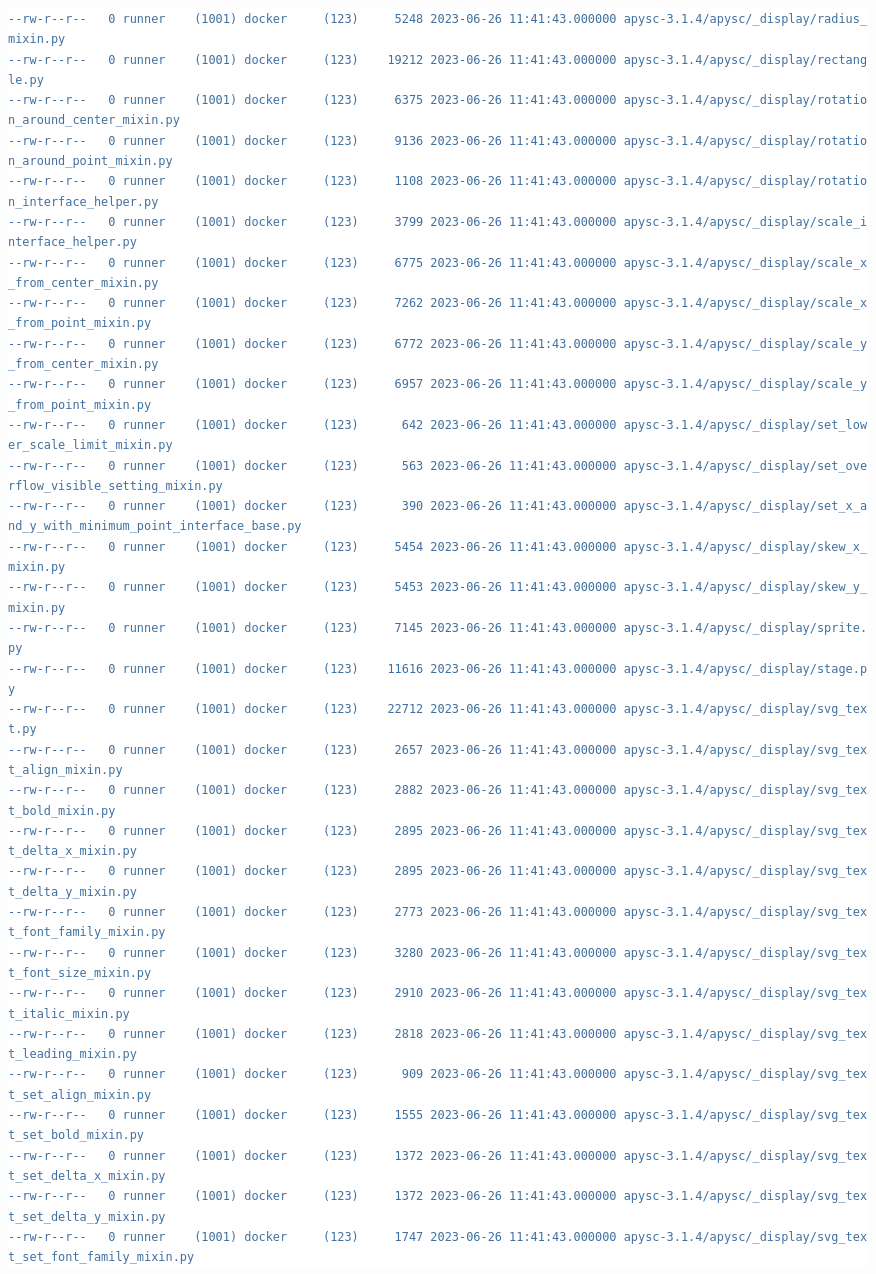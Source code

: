```diff
--rw-r--r--   0 runner    (1001) docker     (123)     5248 2023-06-26 11:41:43.000000 apysc-3.1.4/apysc/_display/radius_mixin.py
--rw-r--r--   0 runner    (1001) docker     (123)    19212 2023-06-26 11:41:43.000000 apysc-3.1.4/apysc/_display/rectangle.py
--rw-r--r--   0 runner    (1001) docker     (123)     6375 2023-06-26 11:41:43.000000 apysc-3.1.4/apysc/_display/rotation_around_center_mixin.py
--rw-r--r--   0 runner    (1001) docker     (123)     9136 2023-06-26 11:41:43.000000 apysc-3.1.4/apysc/_display/rotation_around_point_mixin.py
--rw-r--r--   0 runner    (1001) docker     (123)     1108 2023-06-26 11:41:43.000000 apysc-3.1.4/apysc/_display/rotation_interface_helper.py
--rw-r--r--   0 runner    (1001) docker     (123)     3799 2023-06-26 11:41:43.000000 apysc-3.1.4/apysc/_display/scale_interface_helper.py
--rw-r--r--   0 runner    (1001) docker     (123)     6775 2023-06-26 11:41:43.000000 apysc-3.1.4/apysc/_display/scale_x_from_center_mixin.py
--rw-r--r--   0 runner    (1001) docker     (123)     7262 2023-06-26 11:41:43.000000 apysc-3.1.4/apysc/_display/scale_x_from_point_mixin.py
--rw-r--r--   0 runner    (1001) docker     (123)     6772 2023-06-26 11:41:43.000000 apysc-3.1.4/apysc/_display/scale_y_from_center_mixin.py
--rw-r--r--   0 runner    (1001) docker     (123)     6957 2023-06-26 11:41:43.000000 apysc-3.1.4/apysc/_display/scale_y_from_point_mixin.py
--rw-r--r--   0 runner    (1001) docker     (123)      642 2023-06-26 11:41:43.000000 apysc-3.1.4/apysc/_display/set_lower_scale_limit_mixin.py
--rw-r--r--   0 runner    (1001) docker     (123)      563 2023-06-26 11:41:43.000000 apysc-3.1.4/apysc/_display/set_overflow_visible_setting_mixin.py
--rw-r--r--   0 runner    (1001) docker     (123)      390 2023-06-26 11:41:43.000000 apysc-3.1.4/apysc/_display/set_x_and_y_with_minimum_point_interface_base.py
--rw-r--r--   0 runner    (1001) docker     (123)     5454 2023-06-26 11:41:43.000000 apysc-3.1.4/apysc/_display/skew_x_mixin.py
--rw-r--r--   0 runner    (1001) docker     (123)     5453 2023-06-26 11:41:43.000000 apysc-3.1.4/apysc/_display/skew_y_mixin.py
--rw-r--r--   0 runner    (1001) docker     (123)     7145 2023-06-26 11:41:43.000000 apysc-3.1.4/apysc/_display/sprite.py
--rw-r--r--   0 runner    (1001) docker     (123)    11616 2023-06-26 11:41:43.000000 apysc-3.1.4/apysc/_display/stage.py
--rw-r--r--   0 runner    (1001) docker     (123)    22712 2023-06-26 11:41:43.000000 apysc-3.1.4/apysc/_display/svg_text.py
--rw-r--r--   0 runner    (1001) docker     (123)     2657 2023-06-26 11:41:43.000000 apysc-3.1.4/apysc/_display/svg_text_align_mixin.py
--rw-r--r--   0 runner    (1001) docker     (123)     2882 2023-06-26 11:41:43.000000 apysc-3.1.4/apysc/_display/svg_text_bold_mixin.py
--rw-r--r--   0 runner    (1001) docker     (123)     2895 2023-06-26 11:41:43.000000 apysc-3.1.4/apysc/_display/svg_text_delta_x_mixin.py
--rw-r--r--   0 runner    (1001) docker     (123)     2895 2023-06-26 11:41:43.000000 apysc-3.1.4/apysc/_display/svg_text_delta_y_mixin.py
--rw-r--r--   0 runner    (1001) docker     (123)     2773 2023-06-26 11:41:43.000000 apysc-3.1.4/apysc/_display/svg_text_font_family_mixin.py
--rw-r--r--   0 runner    (1001) docker     (123)     3280 2023-06-26 11:41:43.000000 apysc-3.1.4/apysc/_display/svg_text_font_size_mixin.py
--rw-r--r--   0 runner    (1001) docker     (123)     2910 2023-06-26 11:41:43.000000 apysc-3.1.4/apysc/_display/svg_text_italic_mixin.py
--rw-r--r--   0 runner    (1001) docker     (123)     2818 2023-06-26 11:41:43.000000 apysc-3.1.4/apysc/_display/svg_text_leading_mixin.py
--rw-r--r--   0 runner    (1001) docker     (123)      909 2023-06-26 11:41:43.000000 apysc-3.1.4/apysc/_display/svg_text_set_align_mixin.py
--rw-r--r--   0 runner    (1001) docker     (123)     1555 2023-06-26 11:41:43.000000 apysc-3.1.4/apysc/_display/svg_text_set_bold_mixin.py
--rw-r--r--   0 runner    (1001) docker     (123)     1372 2023-06-26 11:41:43.000000 apysc-3.1.4/apysc/_display/svg_text_set_delta_x_mixin.py
--rw-r--r--   0 runner    (1001) docker     (123)     1372 2023-06-26 11:41:43.000000 apysc-3.1.4/apysc/_display/svg_text_set_delta_y_mixin.py
--rw-r--r--   0 runner    (1001) docker     (123)     1747 2023-06-26 11:41:43.000000 apysc-3.1.4/apysc/_display/svg_text_set_font_family_mixin.py
```